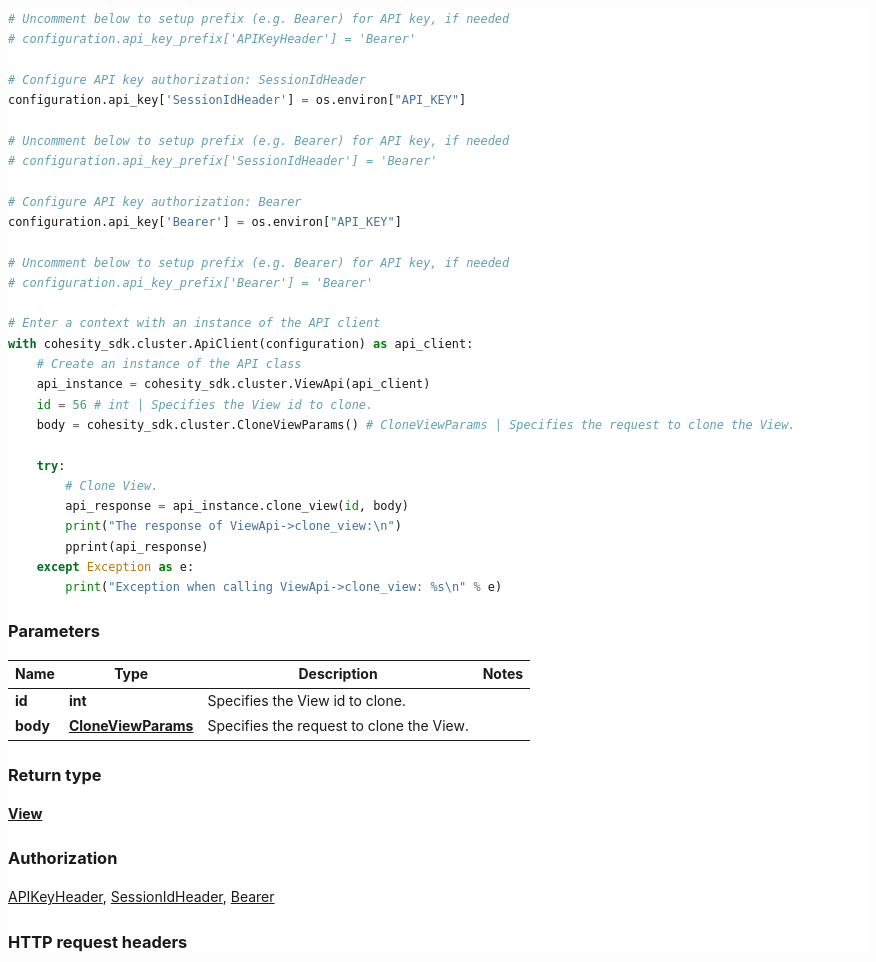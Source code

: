 ```python
# Uncomment below to setup prefix (e.g. Bearer) for API key, if needed
# configuration.api_key_prefix['APIKeyHeader'] = 'Bearer'

# Configure API key authorization: SessionIdHeader
configuration.api_key['SessionIdHeader'] = os.environ["API_KEY"]

# Uncomment below to setup prefix (e.g. Bearer) for API key, if needed
# configuration.api_key_prefix['SessionIdHeader'] = 'Bearer'

# Configure API key authorization: Bearer
configuration.api_key['Bearer'] = os.environ["API_KEY"]

# Uncomment below to setup prefix (e.g. Bearer) for API key, if needed
# configuration.api_key_prefix['Bearer'] = 'Bearer'

# Enter a context with an instance of the API client
with cohesity_sdk.cluster.ApiClient(configuration) as api_client:
    # Create an instance of the API class
    api_instance = cohesity_sdk.cluster.ViewApi(api_client)
    id = 56 # int | Specifies the View id to clone.
    body = cohesity_sdk.cluster.CloneViewParams() # CloneViewParams | Specifies the request to clone the View.

    try:
        # Clone View.
        api_response = api_instance.clone_view(id, body)
        print("The response of ViewApi->clone_view:\n")
        pprint(api_response)
    except Exception as e:
        print("Exception when calling ViewApi->clone_view: %s\n" % e)
```



### Parameters


Name | Type | Description  | Notes
------------- | ------------- | ------------- | -------------
 **id** | **int**| Specifies the View id to clone. | 
 **body** | [**CloneViewParams**](CloneViewParams.md)| Specifies the request to clone the View. | 

### Return type

[**View**](View.md)

### Authorization

[APIKeyHeader](../README.md#APIKeyHeader), [SessionIdHeader](../README.md#SessionIdHeader), [Bearer](../README.md#Bearer)

### HTTP request headers
